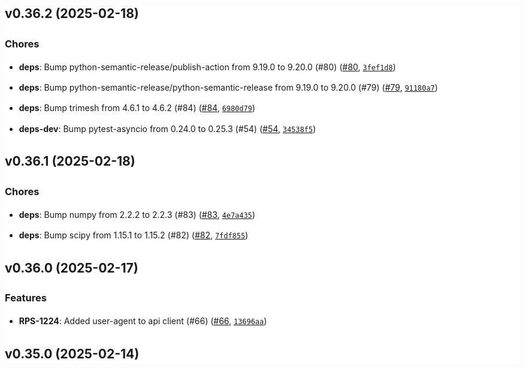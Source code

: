 
## v0.36.2 (2025-02-18)

### Chores

- **deps**: Bump python-semantic-release/publish-action from 9.19.0 to 9.20.0 (#80)
  ([#80](https://github.com/wandelbotsgmbh/wandelbots-nova/pull/80),
  [`3fef1d8`](https://github.com/wandelbotsgmbh/wandelbots-nova/commit/3fef1d89a5956fe4c732e892a1693135c77098a0))

- **deps**: Bump python-semantic-release/python-semantic-release from 9.19.0 to 9.20.0 (#79)
  ([#79](https://github.com/wandelbotsgmbh/wandelbots-nova/pull/79),
  [`91180a7`](https://github.com/wandelbotsgmbh/wandelbots-nova/commit/91180a753b165f68e06f186f363ccba96db24f75))

- **deps**: Bump trimesh from 4.6.1 to 4.6.2 (#84)
  ([#84](https://github.com/wandelbotsgmbh/wandelbots-nova/pull/84),
  [`6980d79`](https://github.com/wandelbotsgmbh/wandelbots-nova/commit/6980d79b3a0f745dafef6544e19070dbe168e2f4))

- **deps-dev**: Bump pytest-asyncio from 0.24.0 to 0.25.3 (#54)
  ([#54](https://github.com/wandelbotsgmbh/wandelbots-nova/pull/54),
  [`34538f5`](https://github.com/wandelbotsgmbh/wandelbots-nova/commit/34538f5c19fd6a823fae06cade06cd5811595f6d))


## v0.36.1 (2025-02-18)

### Chores

- **deps**: Bump numpy from 2.2.2 to 2.2.3 (#83)
  ([#83](https://github.com/wandelbotsgmbh/wandelbots-nova/pull/83),
  [`4e7a435`](https://github.com/wandelbotsgmbh/wandelbots-nova/commit/4e7a4355caacbbded3d46499b23748a7e3105204))

- **deps**: Bump scipy from 1.15.1 to 1.15.2 (#82)
  ([#82](https://github.com/wandelbotsgmbh/wandelbots-nova/pull/82),
  [`7fdf855`](https://github.com/wandelbotsgmbh/wandelbots-nova/commit/7fdf855eac6d01ec2e38178c497ef1ec498a2e9f))


## v0.36.0 (2025-02-17)

### Features

- **RPS-1224**: Added user-agent to api client (#66)
  ([#66](https://github.com/wandelbotsgmbh/wandelbots-nova/pull/66),
  [`13696aa`](https://github.com/wandelbotsgmbh/wandelbots-nova/commit/13696aae25680022cc4cf7a21f0d4205682fde55))


## v0.35.0 (2025-02-14)
